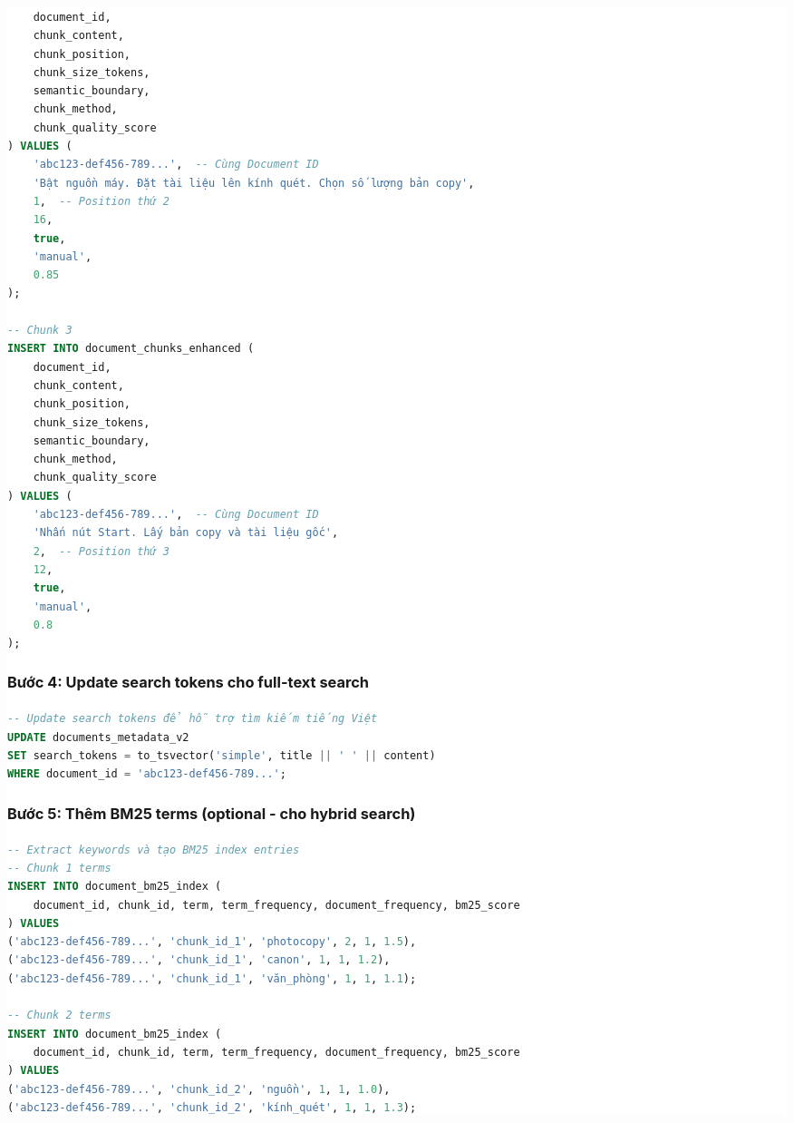 ```sql
    document_id,
    chunk_content,
    chunk_position,
    chunk_size_tokens,
    semantic_boundary,
    chunk_method,
    chunk_quality_score
) VALUES (
    'abc123-def456-789...',  -- Cùng Document ID
    'Bật nguồn máy. Đặt tài liệu lên kính quét. Chọn số lượng bản copy',
    1,  -- Position thứ 2
    16,
    true,
    'manual',
    0.85
);

-- Chunk 3
INSERT INTO document_chunks_enhanced (
    document_id,
    chunk_content,
    chunk_position,
    chunk_size_tokens,
    semantic_boundary,
    chunk_method,
    chunk_quality_score
) VALUES (
    'abc123-def456-789...',  -- Cùng Document ID
    'Nhấn nút Start. Lấy bản copy và tài liệu gốc',
    2,  -- Position thứ 3
    12,
    true,
    'manual',
    0.8
);
```

### **Bước 4: Update search tokens cho full-text search**
```sql
-- Update search tokens để hỗ trợ tìm kiếm tiếng Việt
UPDATE documents_metadata_v2 
SET search_tokens = to_tsvector('simple', title || ' ' || content)
WHERE document_id = 'abc123-def456-789...';
```

### **Bước 5: Thêm BM25 terms (optional - cho hybrid search)**
```sql
-- Extract keywords và tạo BM25 index entries
-- Chunk 1 terms
INSERT INTO document_bm25_index (
    document_id, chunk_id, term, term_frequency, document_frequency, bm25_score
) VALUES 
('abc123-def456-789...', 'chunk_id_1', 'photocopy', 2, 1, 1.5),
('abc123-def456-789...', 'chunk_id_1', 'canon', 1, 1, 1.2),
('abc123-def456-789...', 'chunk_id_1', 'văn_phòng', 1, 1, 1.1);

-- Chunk 2 terms  
INSERT INTO document_bm25_index (
    document_id, chunk_id, term, term_frequency, document_frequency, bm25_score
) VALUES
('abc123-def456-789...', 'chunk_id_2', 'nguồn', 1, 1, 1.0),
('abc123-def456-789...', 'chunk_id_2', 'kính_quét', 1, 1, 1.3);
```